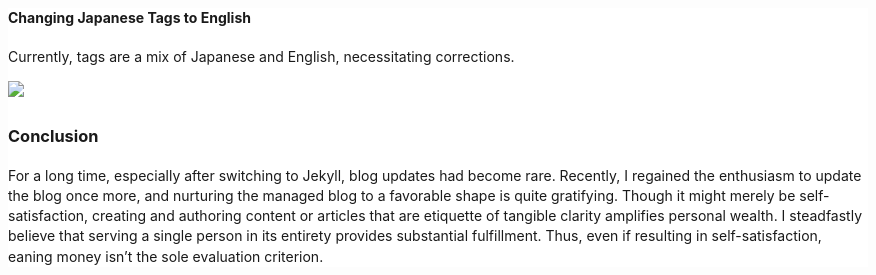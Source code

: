 #### Changing Japanese Tags to English
Currently, tags are a mix of Japanese and English, necessitating corrections.

![](https://noraworld.github.io/box-ivysaur/2025/06/29/e9712998aae55c076201d9e56184eda4.png)

### Conclusion
For a long time, especially after switching to Jekyll, blog updates had become rare. Recently, I regained the enthusiasm to update the blog once more, and nurturing the managed blog to a favorable shape is quite gratifying. Though it might merely be self-satisfaction, creating and authoring content or articles that are etiquette of tangible clarity amplifies personal wealth. I steadfastly believe that serving a single person in its entirety provides substantial fulfillment. Thus, even if resulting in self-satisfaction, eaning money isn’t the sole evaluation criterion.